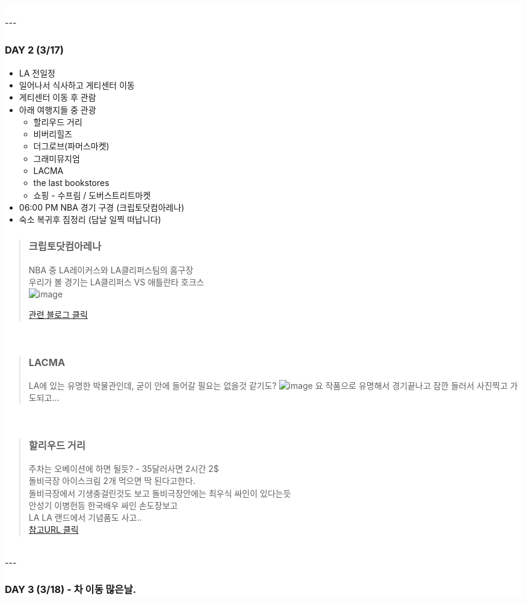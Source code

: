 <br/>
---
<br/>

### DAY 2 (3/17)

* LA 전일정
* 일어나서 식사하고 게티센터 이동
* 게티센터 이동 후 관람
* 아래 여행지들 중 관광
  * 할리우드 거리
  * 비버리힐즈
  * 더그로브(파머스마켓)
  * 그래미뮤지엄
  * LACMA
  * the last bookstores
  * 쇼핑 - 수프림 / 도버스트리트마켓
* 06:00 PM NBA 경기 구경 (크립토닷컴아레나)
* 숙소 복귀후 짐정리 (담날 일찍 떠납니다)



> ### 크립토닷컴아레나
> NBA 중 LA레이커스와 LA클리퍼스팀의 홈구장  
> 우리가 볼 경기는 LA클리퍼스 VS 애틀란타 호크스  
> ![image](https://github.com/daeng-kim/welcome/assets/76562946/85847d0b-f840-41c2-9a14-68030302c17d)
> 
> [관련 블로그 클릭](https://blog.naver.com/howshelives/223322037146)

<br/>
  
> ### LACMA
> LA에 있는 유명한 박물관인데, 굳이 안에 들어갈 필요는 없을것 같기도? 
> ![image](https://github.com/daeng-kim/welcome/assets/76562946/44a5dfe2-bf2f-435f-a2f4-45132618bcb1)
> 요 작품으로 유명해서 경기끝나고 잠깐 들러서 사진찍고 가도되고...


<br/>

> ### 할리우드 거리
> 주차는 오베이션에 하면 될듯? - 35달러사면 2시간 2$  
> 돌비극장 아이스크림 2개 먹으면 딱 된다고한다.  
> 돌비극장에서 기생충걸린것도 보고
> 돌비극장안에는 최우식 싸인이 있다는듯  
> 안성기 이병헌등 한국배우 싸인 손도장보고  
> LA LA 랜드에서 기념품도 사고..  
> [참고URL 클릭](https://blog.naver.com/bk930626/223330694433)


<br/>
---
<br/>

### DAY 3 (3/18) - 차 이동 많은날.
